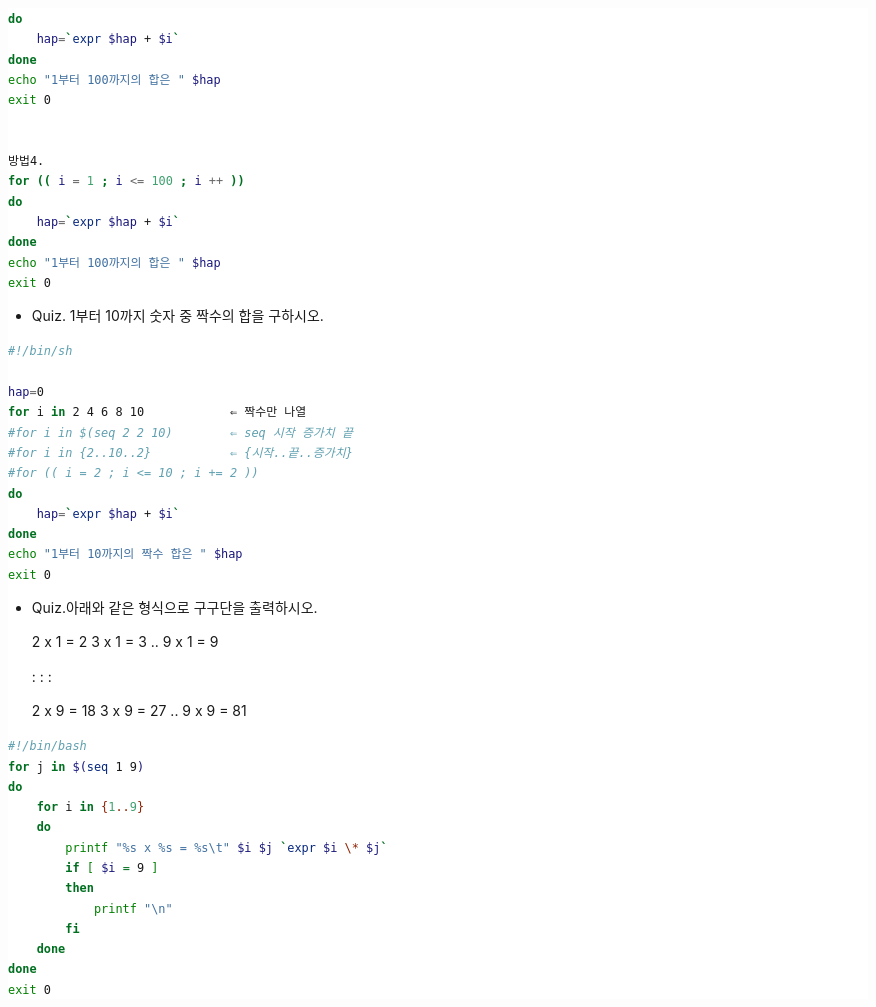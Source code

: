 ```bash
do
	hap=`expr $hap + $i`
done
echo "1부터 100까지의 합은 " $hap
exit 0


방법4.
for (( i = 1 ; i <= 100 ; i ++ ))
do
	hap=`expr $hap + $i`
done
echo "1부터 100까지의 합은 " $hap
exit 0
```



* Quiz. 1부터 10까지 숫자 중 짝수의 합을 구하시오.

```bash
#!/bin/sh

hap=0
for i in 2 4 6 8 10            ⇐ 짝수만 나열
#for i in $(seq 2 2 10)        ⇐ seq 시작 증가치 끝
#for i in {2..10..2}           ⇐ {시작..끝..증가치}
#for (( i = 2 ; i <= 10 ; i += 2 ))
do
	hap=`expr $hap + $i`
done
echo "1부터 10까지의 짝수 합은 " $hap
exit 0
```



* Quiz.아래와 같은 형식으로 구구단을 출력하시오.

  2 x 1 = 2	3 x 1 = 3	.. 	9 x 1 = 9

    : 		  			:  			         :

  2 x 9 = 18	3 x 9 = 27	.. 9 x 9 = 81

```bash
#!/bin/bash
for j in $(seq 1 9)
do 
	for i in {1..9}
	do
		printf "%s x %s = %s\t" $i $j `expr $i \* $j`
		if [ $i = 9 ]
		then
			printf "\n"
		fi
	done
done
exit 0

```
